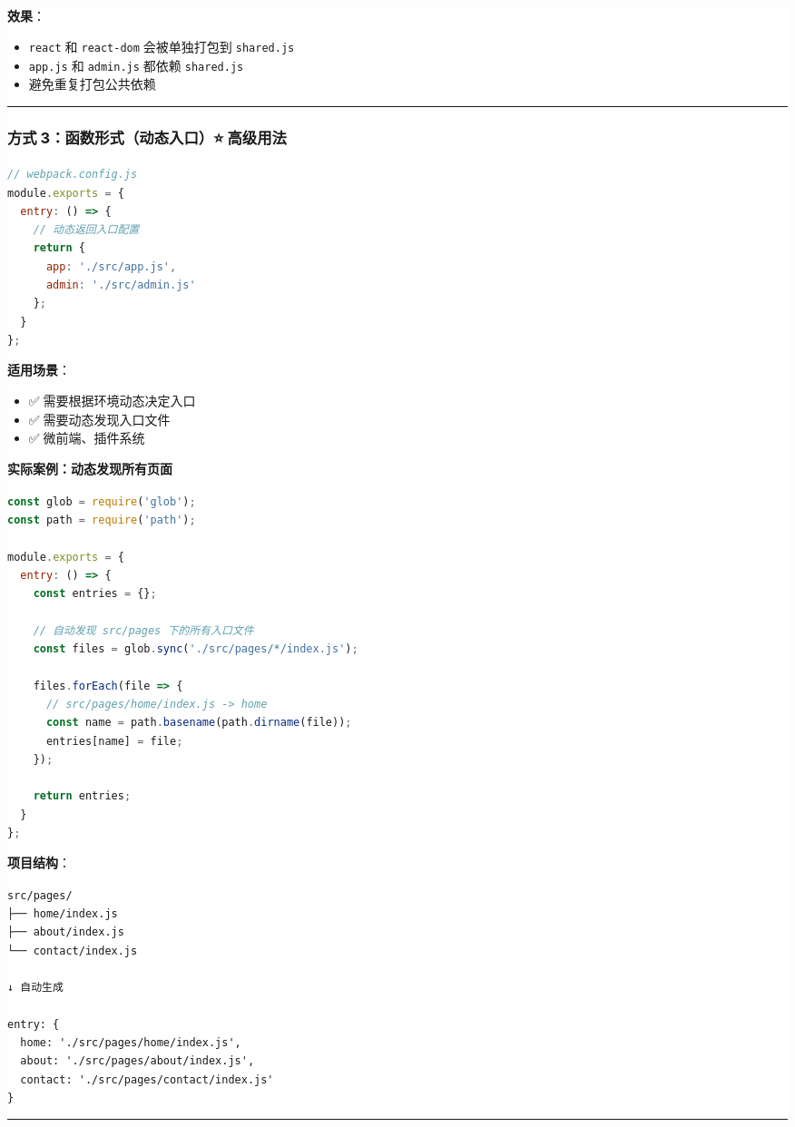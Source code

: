 **效果**：
- `react` 和 `react-dom` 会被单独打包到 `shared.js`
- `app.js` 和 `admin.js` 都依赖 `shared.js`
- 避免重复打包公共依赖

---

### 方式 3：函数形式（动态入口）⭐️ 高级用法

```javascript
// webpack.config.js
module.exports = {
  entry: () => {
    // 动态返回入口配置
    return {
      app: './src/app.js',
      admin: './src/admin.js'
    };
  }
};
```

**适用场景**：
- ✅ 需要根据环境动态决定入口
- ✅ 需要动态发现入口文件
- ✅ 微前端、插件系统

**实际案例：动态发现所有页面**

```javascript
const glob = require('glob');
const path = require('path');

module.exports = {
  entry: () => {
    const entries = {};
    
    // 自动发现 src/pages 下的所有入口文件
    const files = glob.sync('./src/pages/*/index.js');
    
    files.forEach(file => {
      // src/pages/home/index.js -> home
      const name = path.basename(path.dirname(file));
      entries[name] = file;
    });
    
    return entries;
  }
};
```

**项目结构**：
```
src/pages/
├── home/index.js
├── about/index.js
└── contact/index.js

↓ 自动生成

entry: {
  home: './src/pages/home/index.js',
  about: './src/pages/about/index.js',
  contact: './src/pages/contact/index.js'
}
```

---